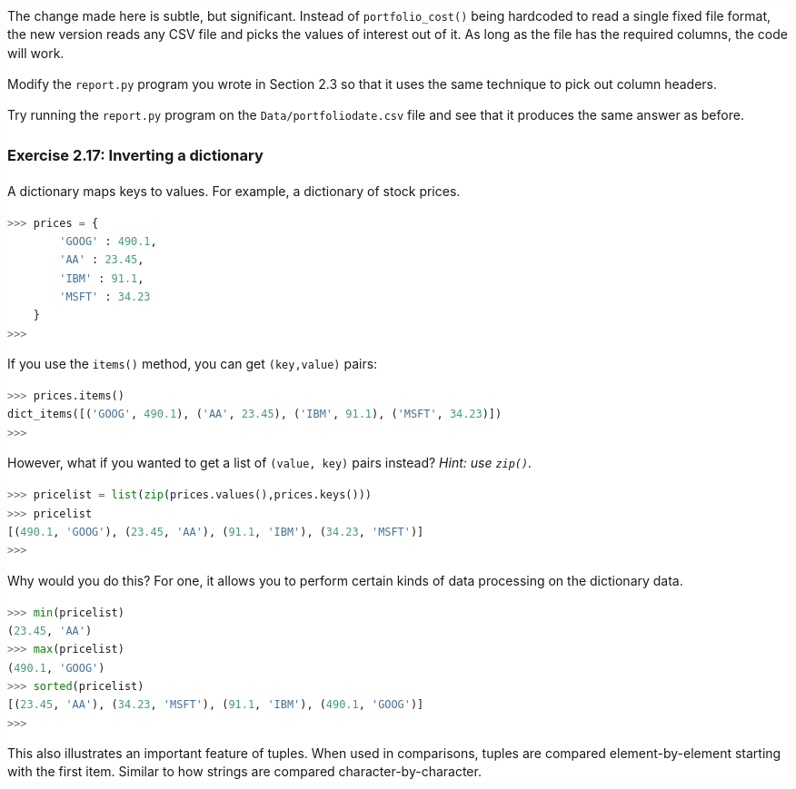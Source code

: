 The change made here is subtle, but significant.  Instead of
`portfolio_cost()` being hardcoded to read a single fixed file format,
the new version reads any CSV file and picks the values of interest
out of it.  As long as the file has the required columns, the code will work.

Modify the `report.py` program you wrote in Section 2.3 so that it uses
the same technique to pick out column headers.

Try running the `report.py` program on the `Data/portfoliodate.csv`
file and see that it produces the same answer as before.

### **Exercise 2.17: Inverting a dictionary**

A dictionary maps keys to values. For example, a dictionary of stock prices.

```python
>>> prices = {
        'GOOG' : 490.1,
        'AA' : 23.45,
        'IBM' : 91.1,
        'MSFT' : 34.23
    }
>>>
```

If you use the `items()` method, you can get `(key,value)` pairs:

```python
>>> prices.items()
dict_items([('GOOG', 490.1), ('AA', 23.45), ('IBM', 91.1), ('MSFT', 34.23)])
>>>
```

However, what if you wanted to get a list of `(value, key)` pairs instead?
*Hint: use `zip()`.*

```python
>>> pricelist = list(zip(prices.values(),prices.keys()))
>>> pricelist
[(490.1, 'GOOG'), (23.45, 'AA'), (91.1, 'IBM'), (34.23, 'MSFT')]
>>>
```

Why would you do this? For one, it allows you to perform certain kinds
of data processing on the dictionary data.

```python
>>> min(pricelist)
(23.45, 'AA')
>>> max(pricelist)
(490.1, 'GOOG')
>>> sorted(pricelist)
[(23.45, 'AA'), (34.23, 'MSFT'), (91.1, 'IBM'), (490.1, 'GOOG')]
>>>
```

This also illustrates an important feature of tuples. When used in
comparisons, tuples are compared element-by-element starting with the
first item. Similar to how strings are compared
character-by-character.
